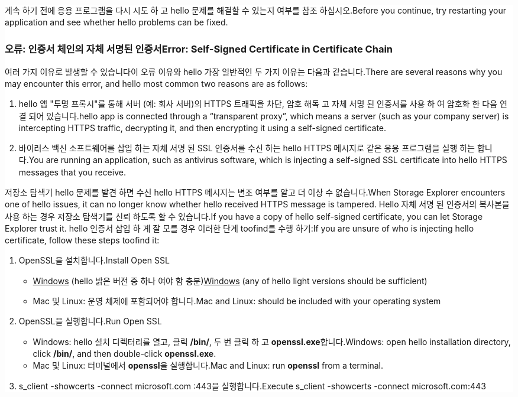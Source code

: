 <span data-ttu-id="b21d2-109">계속 하기 전에 응용 프로그램을 다시 시도 하 고 hello 문제를 해결할 수 있는지 여부를 참조 하십시오.</span><span class="sxs-lookup"><span data-stu-id="b21d2-109">Before you continue, try restarting your application and see whether hello problems can be fixed.</span></span>

### <a name="error-self-signed-certificate-in-certificate-chain"></a><span data-ttu-id="b21d2-110">오류: 인증서 체인의 자체 서명된 인증서</span><span class="sxs-lookup"><span data-stu-id="b21d2-110">Error: Self-Signed Certificate in Certificate Chain</span></span>

<span data-ttu-id="b21d2-111">여러 가지 이유로 발생할 수 있습니다이 오류 이유와 hello 가장 일반적인 두 가지 이유는 다음과 같습니다.</span><span class="sxs-lookup"><span data-stu-id="b21d2-111">There are several reasons why you may encounter this error, and hello most common two reasons are as follows:</span></span>

1. <span data-ttu-id="b21d2-112">hello 앱 "투명 프록시"를 통해 서버 (예: 회사 서버)의 HTTPS 트래픽을 차단, 암호 해독 고 자체 서명 된 인증서를 사용 하 여 암호화 한 다음 연결 되어 있습니다.</span><span class="sxs-lookup"><span data-stu-id="b21d2-112">hello app is connected through a “transparent proxy”, which means a server (such as your company server) is intercepting HTTPS traffic, decrypting it, and then encrypting it using a self-signed certificate.</span></span>

2. <span data-ttu-id="b21d2-113">바이러스 백신 소프트웨어를 삽입 하는 자체 서명 된 SSL 인증서를 수신 하는 hello HTTPS 메시지로 같은 응용 프로그램을 실행 하는 합니다.</span><span class="sxs-lookup"><span data-stu-id="b21d2-113">You are running an application, such as antivirus software, which is injecting a self-signed SSL certificate into hello HTTPS messages that you receive.</span></span>

<span data-ttu-id="b21d2-114">저장소 탐색기 hello 문제를 발견 하면 수신 hello HTTPS 메시지는 변조 여부를 알고 더 이상 수 없습니다.</span><span class="sxs-lookup"><span data-stu-id="b21d2-114">When Storage Explorer encounters one of hello issues, it can no longer know whether hello received HTTPS message is tampered.</span></span> <span data-ttu-id="b21d2-115">Hello 자체 서명 된 인증서의 복사본을 사용 하는 경우 저장소 탐색기를 신뢰 하도록 할 수 있습니다.</span><span class="sxs-lookup"><span data-stu-id="b21d2-115">If you have a copy of hello self-signed certificate, you can let Storage Explorer trust it.</span></span> <span data-ttu-id="b21d2-116">hello 인증서 삽입 하 게 잘 모를 경우 이러한 단계 toofind를 수행 하기:</span><span class="sxs-lookup"><span data-stu-id="b21d2-116">If you are unsure of who is injecting hello certificate, follow these steps toofind it:</span></span>

1. <span data-ttu-id="b21d2-117">OpenSSL을 설치합니다.</span><span class="sxs-lookup"><span data-stu-id="b21d2-117">Install Open SSL</span></span>

    - <span data-ttu-id="b21d2-118">[Windows](https://slproweb.com/products/Win32OpenSSL.html) (hello 밝은 버전 중 하나 여야 함 충분)</span><span class="sxs-lookup"><span data-stu-id="b21d2-118">[Windows](https://slproweb.com/products/Win32OpenSSL.html) (any of hello light versions should be sufficient)</span></span>

    - <span data-ttu-id="b21d2-119">Mac 및 Linux: 운영 체제에 포함되어야 합니다.</span><span class="sxs-lookup"><span data-stu-id="b21d2-119">Mac and Linux: should be included with your operating system</span></span>

2. <span data-ttu-id="b21d2-120">OpenSSL을 실행합니다.</span><span class="sxs-lookup"><span data-stu-id="b21d2-120">Run Open SSL</span></span>

    - <span data-ttu-id="b21d2-121">Windows: hello 설치 디렉터리를 열고, 클릭 **/bin/**, 두 번 클릭 하 고 **openssl.exe**합니다.</span><span class="sxs-lookup"><span data-stu-id="b21d2-121">Windows: open hello installation directory, click **/bin/**, and then double-click **openssl.exe**.</span></span>
    - <span data-ttu-id="b21d2-122">Mac 및 Linux: 터미널에서 **openssl**을 실행합니다.</span><span class="sxs-lookup"><span data-stu-id="b21d2-122">Mac and Linux: run **openssl** from a terminal.</span></span>

3. <span data-ttu-id="b21d2-123">s_client -showcerts -connect microsoft.com :443을 실행합니다.</span><span class="sxs-lookup"><span data-stu-id="b21d2-123">Execute s_client -showcerts -connect microsoft.com:443</span></span>
